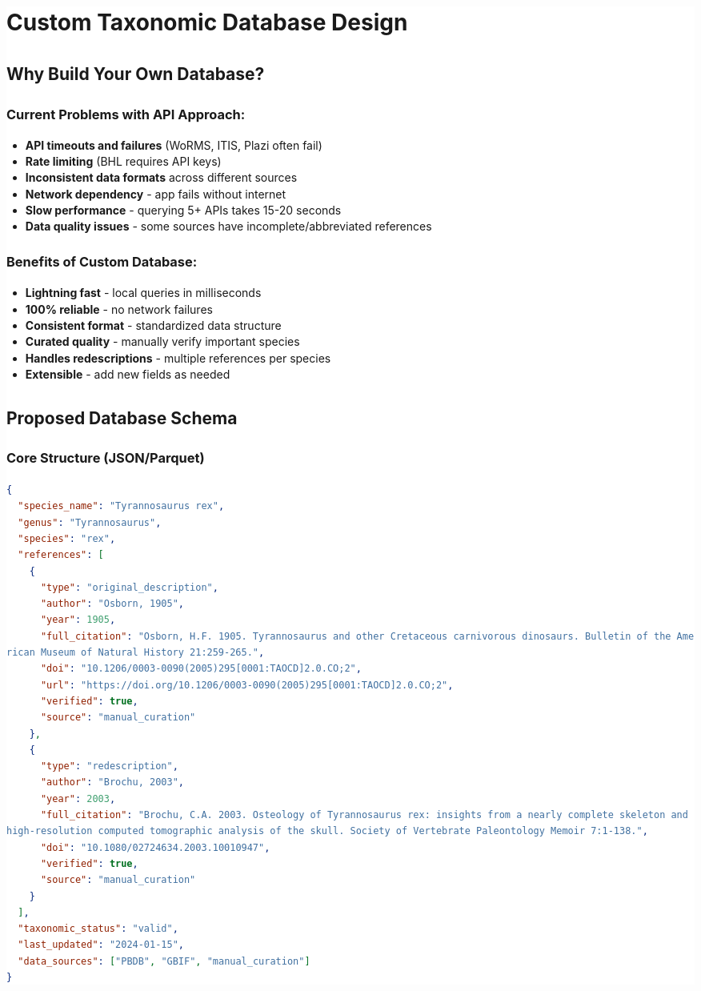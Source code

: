 # Custom Taxonomic Database Design

## Why Build Your Own Database?

### Current Problems with API Approach:
- **API timeouts and failures** (WoRMS, ITIS, Plazi often fail)
- **Rate limiting** (BHL requires API keys)
- **Inconsistent data formats** across different sources
- **Network dependency** - app fails without internet
- **Slow performance** - querying 5+ APIs takes 15-20 seconds
- **Data quality issues** - some sources have incomplete/abbreviated references

### Benefits of Custom Database:
- **Lightning fast** - local queries in milliseconds
- **100% reliable** - no network failures
- **Consistent format** - standardized data structure
- **Curated quality** - manually verify important species
- **Handles redescriptions** - multiple references per species
- **Extensible** - add new fields as needed

## Proposed Database Schema

### Core Structure (JSON/Parquet)
```json
{
  "species_name": "Tyrannosaurus rex",
  "genus": "Tyrannosaurus",
  "species": "rex",
  "references": [
    {
      "type": "original_description",
      "author": "Osborn, 1905",
      "year": 1905,
      "full_citation": "Osborn, H.F. 1905. Tyrannosaurus and other Cretaceous carnivorous dinosaurs. Bulletin of the American Museum of Natural History 21:259-265.",
      "doi": "10.1206/0003-0090(2005)295[0001:TAOCD]2.0.CO;2",
      "url": "https://doi.org/10.1206/0003-0090(2005)295[0001:TAOCD]2.0.CO;2",
      "verified": true,
      "source": "manual_curation"
    },
    {
      "type": "redescription",
      "author": "Brochu, 2003",
      "year": 2003,
      "full_citation": "Brochu, C.A. 2003. Osteology of Tyrannosaurus rex: insights from a nearly complete skeleton and high-resolution computed tomographic analysis of the skull. Society of Vertebrate Paleontology Memoir 7:1-138.",
      "doi": "10.1080/02724634.2003.10010947",
      "verified": true,
      "source": "manual_curation"
    }
  ],
  "taxonomic_status": "valid",
  "last_updated": "2024-01-15",
  "data_sources": ["PBDB", "GBIF", "manual_curation"]
}
```
